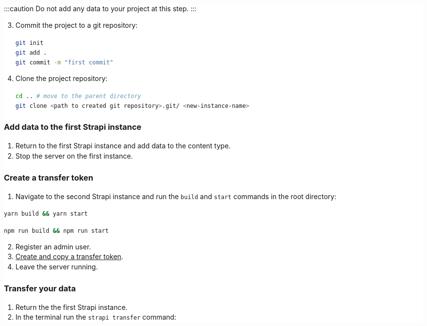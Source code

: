    :::caution
   Do not add any data to your project at this step.
   :::

3. Commit the project to a git repository:

   ```bash
   git init
   git add .
   git commit -m "first commit"
   ```

4. Clone the project repository:

   ```bash
   cd .. # move to the parent directory
   git clone <path to created git repository>.git/ <new-instance-name>
   ```

### Add data to the first Strapi instance

1. Return to the first Strapi instance and add data to the content type.
2. Stop the server on the first instance.

### Create a transfer token

1. Navigate to the second Strapi instance and run the `build` and `start` commands in the root directory:

<Tabs groupId="yarn-npm">

<TabItem value="yarn" label="yarn">

```bash
yarn build && yarn start
```

</TabItem>

<TabItem value="npm" label="npm">

```bash
npm run build && npm run start
```

</TabItem>

</Tabs>

2. Register an admin user.
3. [Create and copy a transfer token](/cms/features/data-management#admin-panel-settings).
4. Leave the server running.

### Transfer your data

1. Return the the first Strapi instance.
2. In the terminal run the `strapi transfer` command:

<Tabs groupId="yarn-npm">
